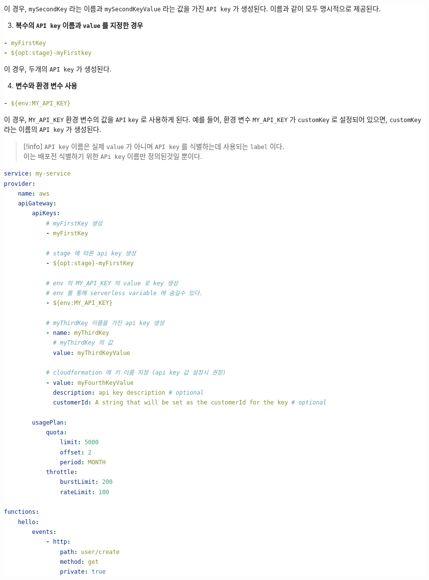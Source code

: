 이 경우, `mySecondKey` 라는 이름과 `mySecondKeyValue` 라는 값을 가진 `API key` 가 생성된다. 이름과 같이 모두 명시적으로 제공된다.

3. **복수의 `API key` 이름과 `value` 를 지정한 경우**

```yml
- myFirstKey
- ${opt:stage}-myFirstkey
```

이 경우, 두개의 `API key` 가 생성된다.

4. **변수와 환경 변수 사용**

```yml
- ${env:MY_API_KEY}
```

이 경우, `MY_API_KEY` 환경 변수의 값을 `API` `key` 로 사용하게 된다.
예를 들어, 환경 변수 `MY_API_KEY` 가 `customKey` 로 설정되어 있으면, `customKey` 라는 이름의 `API key` 가 생성된다.

>[!info] `API key` 이름은 실제 `value` 가 아니며 `API key` 를 식별하는데 사용되는 `label` 이다.<br>이는 배포전 식별하기 위한 `APi key` 이름만 정의된것일 뿐이다.

```yml
service: my-service
provider:
	name: aws
	apiGateway:
		apiKeys:
			# myFirstKey 생성
			- myFirstKey
			
			# stage 에 따른 api key 생성
			- ${opt:stage}-myFirstKey
			
			# env 의 MY_API_KEY 의 value 로 key 생성
			# env 를 통해 serverless variable 에 숨길수 있다.
			- ${env:MY_API_KEY}
			
			# myThirdKey 이름을 가진 api key 생성
			- name: myThirdKey
			  # myThirdKey 의 값
			  value: myThirdKeyValue
			  
			# cloudformation 에 키 이름 지정 (api key 값 설정시 권장)
			- value: myFourthKeyValue
			  description: api key description # optional
			  customerId: A string that will be set as the customerId for the key # optional
			  
		usagePlan:
			quota:
				limit: 5000
				offset: 2
				period: MONTH
			throttle:
				burstLimit: 200
				rateLimit: 100

functions:
	hello:
		events:
			- http:
				path: user/create
				method: get
				private: true
```
